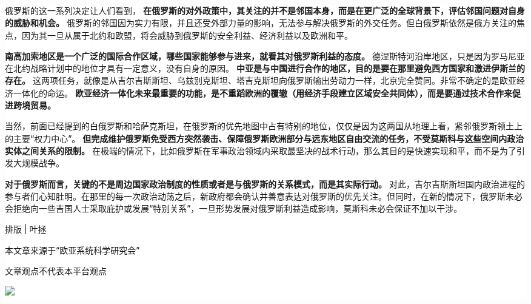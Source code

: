   

俄罗斯的这一系列决定让人们看到， **在俄罗斯的对外政策中，其关注的并不是邻国本身，而是在更广泛的全球背景下，评估邻国问题对自身的威胁和机会。**
俄罗斯的邻国因为实力有限，并且还受外部力量的影响，无法参与解决俄罗斯的外交任务。但白俄罗斯依然是俄方关注的焦点，因为其一旦从属于北约和欧盟，将会威胁到俄罗斯的安全利益、经济利益以及欧洲和平。

  

 **南高加索地区是一个广泛的国际合作区域，哪些国家能够参与进来，就看其对俄罗斯利益的态度。**
德涅斯特河沿岸地区，只是因为罗马尼亚在北约战略计划中的地位才具有一定意义，没有自身的原因。
**中亚是与中国进行合作的地区，目的是要在那里避免西方国家和激进伊斯兰的存在。**
这两项任务，就像是从吉尔吉斯斯坦、乌兹别克斯坦、塔吉克斯坦向俄罗斯输出劳动力一样，北京完全赞同。非常不确定的是欧亚经济一体化的命运。
**欧亚经济一体化未来最重要的功能，是不重蹈欧洲的覆辙（用经济手段建立区域安全共同体），而是要通过技术合作来促进跨境贸易。**

  

当然，前面已经提到的白俄罗斯和哈萨克斯坦，在俄罗斯的优先地图中占有特别的地位，仅仅是因为这两国从地理上看，紧邻俄罗斯领土上的主要“权力中心”。
**但完成维护俄罗斯免受西方突然袭击、保障俄罗斯欧洲部分与远东地区自由交流的任务，不受莫斯科与这些空间内政治实体之间关系的限制。**
在极端的情况下，比如俄罗斯在军事政治领域内采取最坚决的战术行动，那么其目的是快速实现和平，而不是为了引发大规模战争。

  

 **对于俄罗斯而言，关键的不是周边国家政治制度的性质或者是与俄罗斯的关系模式，而是其实际行动。**
对此，吉尔吉斯斯坦国内政治进程的参与者们心知肚明。在那里的每一次政治动荡之后，新政府都会确认并善意表达对俄罗斯的优先关注。但同时，在新的情况下，俄罗斯未必会拒绝向一些吉国人士采取庇护或发展“特别关系”，一旦形势发展对俄罗斯利益造成影响，莫斯科未必会保证不加以干涉。

  

排版 | 叶拯  

本文章来源于“欧亚系统科学研究会”

文章观点不代表本平台观点

![](/images/305/4.gif)

